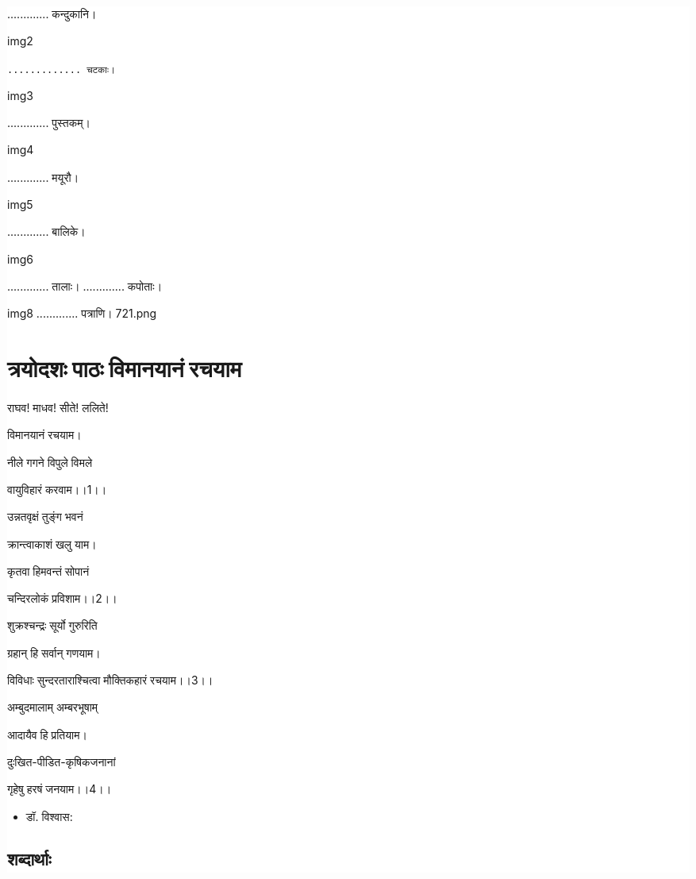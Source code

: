 ............. कन्दुकानि।

img2

    ............. चटकाः।

img3

............. पुस्तकम्।

img4

............. मयूरौ।

img5

............. बालिके।

img6

............. तालाः।
............. कपोताः।

img8
............. पत्राणि।
721.png

# त्रयोदशः पाठः विमानयानं रचयाम

राघव! माधव! सीते! ललिते!

विमानयानं रचयाम।

नीले गगने विपुले विमले

वायुविहारं करवाम।।1।।

उन्नतवृक्षं तुङ्ंग भवनं

क्रान्त्वाकाशं खलु याम।

कृतवा हिमवन्तं सोपानं

चन्दिरलोकं प्रविशाम।।2।।

शुक्रश्चन्द्रः सूर्यो गुरुरिति

ग्रहान् हि सर्वान् गणयाम।

विविधाः सुन्दरताराश्चित्वा
मौक्तिकहारं रचयाम।।3।।

अम्बुदमालाम् अम्बरभूषाम्

आदायैव हि प्रतियाम।

दुःखित-पीडित-कृषिकजनानां

गृहेषु हरषं जनयाम।।4।।

- डॉ. विश्वास:

## शब्दार्थाः
